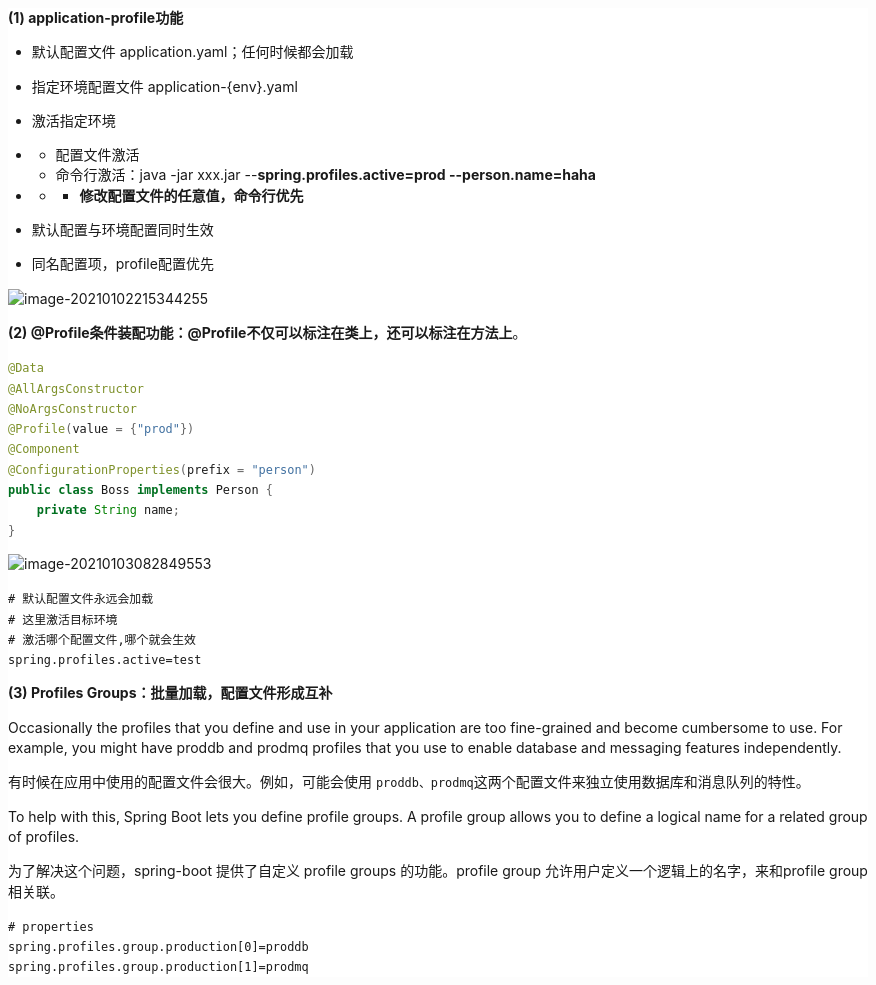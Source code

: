 **(1) application-profile功能**

- 默认配置文件  application.yaml；任何时候都会加载
- 指定环境配置文件  application-{env}.yaml
- 激活指定环境

- - 配置文件激活
  - 命令行激活：java -jar xxx.jar --**spring.profiles.active=prod  --person.name=haha**

- - - **修改配置文件的任意值，命令行优先**

- 默认配置与环境配置同时生效
- 同名配置项，profile配置优先

![image-20210102215344255](E:\Typora\image\image-20210102215344255.png)



**(2) @Profile条件装配功能：@Profile不仅可以标注在类上，还可以标注在方法上**。

```java
@Data
@AllArgsConstructor
@NoArgsConstructor
@Profile(value = {"prod"})
@Component
@ConfigurationProperties(prefix = "person")
public class Boss implements Person {
    private String name;
}
```

![image-20210103082849553](E:\Typora\image\image-20210103082849553.png)

```properties
# 默认配置文件永远会加载
# 这里激活目标环境
# 激活哪个配置文件,哪个就会生效
spring.profiles.active=test
```



**(3) Profiles Groups：批量加载，配置文件形成互补**

Occasionally the profiles that you define and use in your application are too fine-grained and become cumbersome to use. For example, you might have proddb and prodmq profiles that you use to enable database and messaging features independently.

有时候在应用中使用的配置文件会很大。例如，可能会使用 `proddb、prodmq`这两个配置文件来独立使用数据库和消息队列的特性。

To help with this, Spring Boot lets you define profile groups. A profile group allows you to define a logical name for a related group of profiles.

为了解决这个问题，spring-boot 提供了自定义 profile groups 的功能。profile group 允许用户定义一个逻辑上的名字，来和profile group相关联。

```properties
# properties
spring.profiles.group.production[0]=proddb
spring.profiles.group.production[1]=prodmq
```
